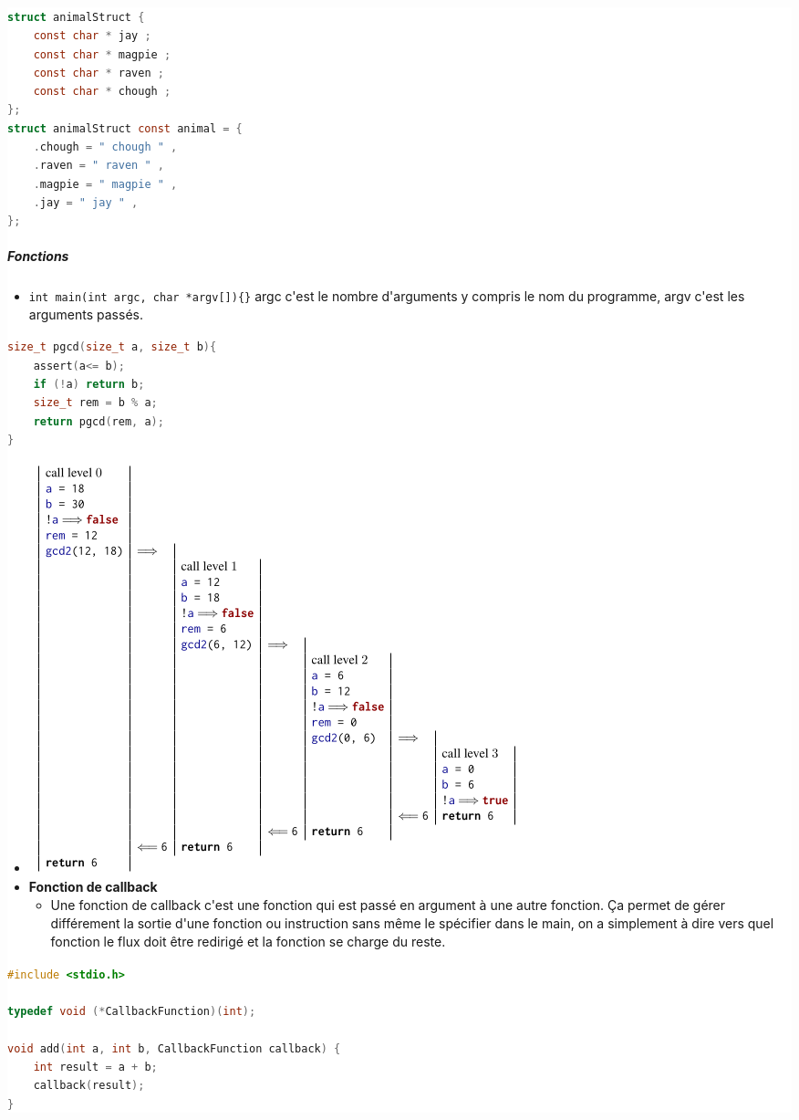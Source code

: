 ```C
struct animalStruct {
	const char * jay ;
	const char * magpie ;
	const char * raven ;
	const char * chough ;
};
struct animalStruct const animal = {
	.chough = " chough " ,
	.raven = " raven " ,
	.magpie = " magpie " ,
	.jay = " jay " ,
};
```

##### **Fonctions**

- `int main(int argc, char *argv[]){}` argc c'est le nombre d'arguments y compris le nom du programme, argv c'est les arguments passés.
```C
size_t pgcd(size_t a, size_t b){
	assert(a<= b);
	if (!a) return b;
	size_t rem = b % a;
	return pgcd(rem, a);
}
```
- ![Pasted image 20240216163759.png](https://github.com/PavelSmerdiakov/Security-Notes/blob/main/Pasted%20image%2020240216163759.png)
- **Fonction de callback**
	- Une fonction de callback c'est une fonction qui est passé en argument à une autre fonction. Ça permet de gérer différement la sortie d'une fonction ou instruction sans même le spécifier dans le main, on a simplement à dire vers quel fonction le flux doit être redirigé et la fonction se charge du reste.
```C
#include <stdio.h>

typedef void (*CallbackFunction)(int);

void add(int a, int b, CallbackFunction callback) {
    int result = a + b; 
    callback(result);    
}
```